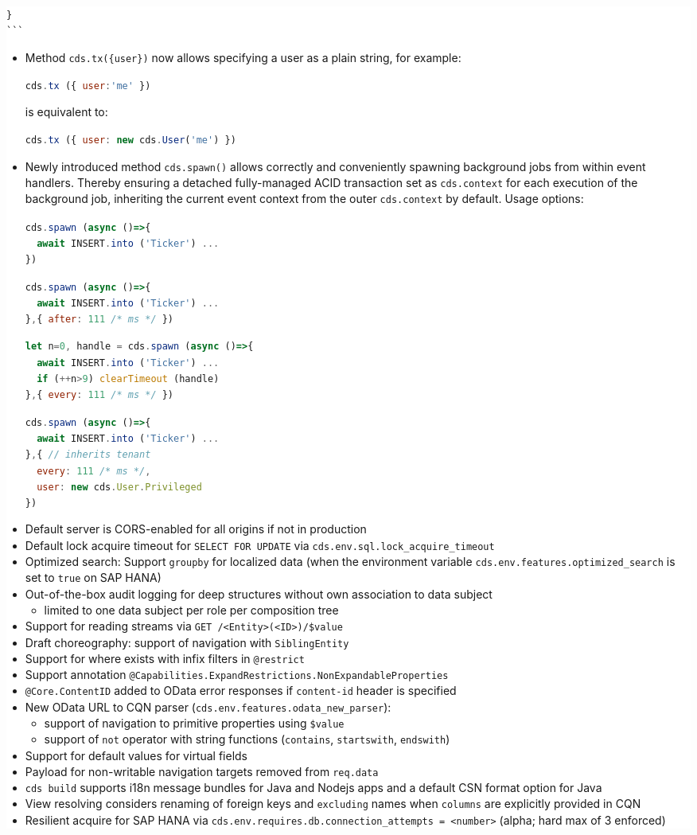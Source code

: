     }
    ```
- Method `cds.tx({user})` now allows specifying a user as a plain string, for example:
    ```js
    cds.tx ({ user:'me' })
    ```
    is equivalent to:
    ```js
    cds.tx ({ user: new cds.User('me') })
    ```
- Newly introduced method `cds.spawn()` allows correctly and conveniently spawning background jobs from within event handlers. Thereby ensuring a detached fully-managed ACID transaction set as `cds.context` for each execution of the background job, inheriting the current event context from the outer `cds.context` by default. Usage options:
    ```js
    cds.spawn (async ()=>{
      await INSERT.into ('Ticker') ...
    })
    ```
    ```js
    cds.spawn (async ()=>{
      await INSERT.into ('Ticker') ...
    },{ after: 111 /* ms */ })
    ```
    ```js
    let n=0, handle = cds.spawn (async ()=>{
      await INSERT.into ('Ticker') ...
      if (++n>9) clearTimeout (handle)
    },{ every: 111 /* ms */ })
    ```
    ```js
    cds.spawn (async ()=>{
      await INSERT.into ('Ticker') ...
    },{ // inherits tenant
      every: 111 /* ms */,
      user: new cds.User.Privileged
    })
    ```
- Default server is CORS-enabled for all origins if not in production
- Default lock acquire timeout for `SELECT FOR UPDATE` via `cds.env.sql.lock_acquire_timeout`
- Optimized search: Support `groupby` for localized data (when the environment variable `cds.env.features.optimized_search` is set to `true` on SAP HANA)
- Out-of-the-box audit logging for deep structures without own association to data subject
  + limited to one data subject per role per composition tree
- Support for reading streams via `GET /<Entity>(<ID>)/$value`
- Draft choreography: support of navigation with `SiblingEntity`
- Support for where exists with infix filters in `@restrict`
- Support annotation `@Capabilities.ExpandRestrictions.NonExpandableProperties`
- `@Core.ContentID` added to OData error responses if `content-id` header is specified
- New OData URL to CQN parser (`cds.env.features.odata_new_parser`):
  + support of navigation to primitive properties using `$value`
  + support of `not` operator with string functions (`contains`, `startswith`, `endswith`)
- Support for default values for virtual fields
- Payload for non-writable navigation targets removed from `req.data`
- `cds build` supports i18n message bundles for Java and Nodejs apps and a default CSN format option for Java
- View resolving considers renaming of foreign keys and `excluding` names when `columns` are explicitly provided in CQN
- Resilient acquire for SAP HANA via `cds.env.requires.db.connection_attempts = <number>` (alpha; hard max of 3 enforced)
